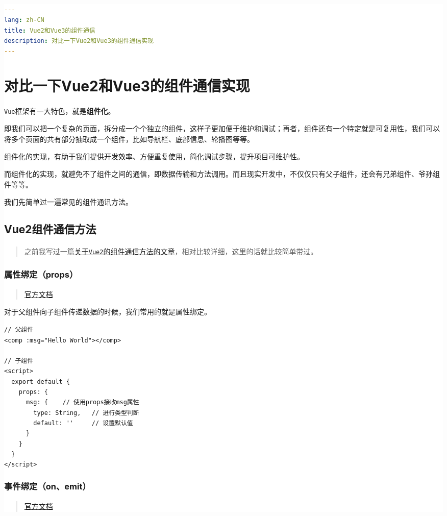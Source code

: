 ```yaml
---
lang: zh-CN
title: Vue2和Vue3的组件通信
description: 对比一下Vue2和Vue3的组件通信实现
---
```


# 对比一下Vue2和Vue3的组件通信实现

`Vue`框架有一大特色，就是**组件化**。

即我们可以把一个复杂的页面，拆分成一个个独立的组件，这样子更加便于维护和调试；再者，组件还有一个特定就是可复用性，我们可以将多个页面的共有部分抽取成一个组件，比如导航栏、底部信息、轮播图等等。

组件化的实现，有助于我们提供开发效率、方便重复使用，简化调试步骤，提升项目可维护性。



而组件化的实现，就避免不了组件之间的通信，即数据传输和方法调用。而且现实开发中，不仅仅只有父子组件，还会有兄弟组件、爷孙组件等等。


我们先简单过一遍常见的组件通讯方法。

## Vue2组件通信方法

> 之前我写过一篇[关于`Vue2`的组件通信方法的文章](https://ouduidui.cn/blogs/front-end/vue/vue-components-communication.html)，相对比较详细，这里的话就比较简单带过。

### 属性绑定（props）

> [官方文档](https://cn.vuejs.org/v2/guide/components-props.html)

对于父组件向子组件传递数据的时候，我们常用的就是属性绑定。

```vue
// 父组件
<comp :msg="Hello World"></comp>

// 子组件
<script>
  export default {
    props: {  
      msg: {    // 使用props接收msg属性
        type: String,   // 进行类型判断
        default: ''     // 设置默认值
      }
    }
  }
</script>
```

### 事件绑定（on、emit）

> [官方文档](https://cn.vuejs.org/v2/api/#%E5%AE%9E%E4%BE%8B%E6%96%B9%E6%B3%95-%E4%BA%8B%E4%BB%B6)
